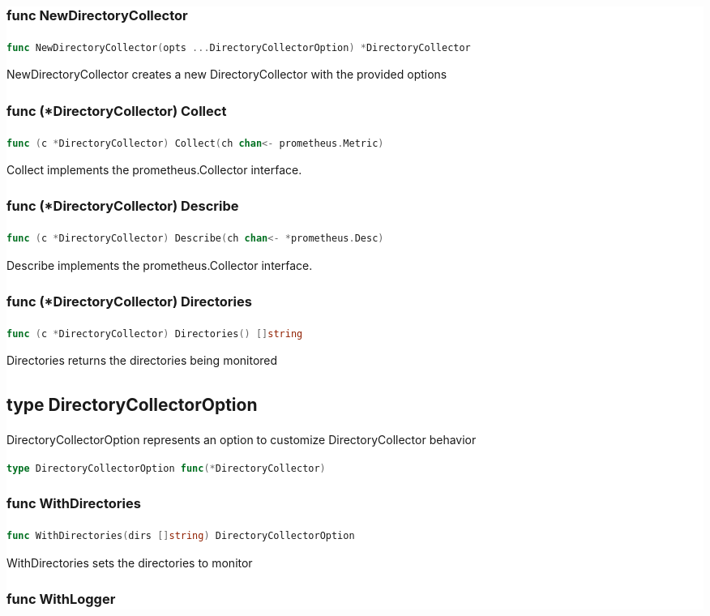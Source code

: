 <a name="NewDirectoryCollector"></a>
### func NewDirectoryCollector

```go
func NewDirectoryCollector(opts ...DirectoryCollectorOption) *DirectoryCollector
```

NewDirectoryCollector creates a new DirectoryCollector with the provided options

<a name="DirectoryCollector.Collect"></a>
### func \(\*DirectoryCollector\) Collect

```go
func (c *DirectoryCollector) Collect(ch chan<- prometheus.Metric)
```

Collect implements the prometheus.Collector interface.

<a name="DirectoryCollector.Describe"></a>
### func \(\*DirectoryCollector\) Describe

```go
func (c *DirectoryCollector) Describe(ch chan<- *prometheus.Desc)
```

Describe implements the prometheus.Collector interface.

<a name="DirectoryCollector.Directories"></a>
### func \(\*DirectoryCollector\) Directories

```go
func (c *DirectoryCollector) Directories() []string
```

Directories returns the directories being monitored

<a name="DirectoryCollectorOption"></a>
## type DirectoryCollectorOption

DirectoryCollectorOption represents an option to customize DirectoryCollector behavior

```go
type DirectoryCollectorOption func(*DirectoryCollector)
```

<a name="WithDirectories"></a>
### func WithDirectories

```go
func WithDirectories(dirs []string) DirectoryCollectorOption
```

WithDirectories sets the directories to monitor

<a name="WithLogger"></a>
### func WithLogger
